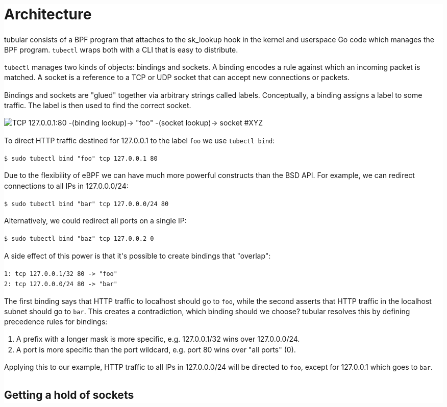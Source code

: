 Architecture
===

tubular consists of a BPF program that attaches to the sk_lookup hook in the
kernel and userspace Go code which manages the BPF program. `tubectl` wraps
both with a CLI that is easy to distribute.

`tubectl` manages two kinds of objects: bindings and sockets. A binding
encodes a rule against which an incoming packet is matched. A socket is a reference
to a TCP or UDP socket that can accept new connections or packets.

Bindings and sockets are "glued" together via arbitrary strings called labels.
Conceptually, a binding assigns a label to some traffic. The label is then used
to find the correct socket.

![TCP 127.0.0.1:80 -(binding lookup)-> "foo" -(socket lookup)-> socket #XYZ](./packet-label-socket.svg)

To direct HTTP traffic destined for 127.0.0.1 to the label `foo` we use `tubectl bind`:

```
$ sudo tubectl bind "foo" tcp 127.0.0.1 80
```

Due to the flexibility of eBPF we can have much more powerful constructs than
the BSD API. For example, we can redirect connections to all IPs in
127.0.0.0/24:

```
$ sudo tubectl bind "bar" tcp 127.0.0.0/24 80
```

Alternatively, we could redirect all ports on a single IP:

```
$ sudo tubectl bind "baz" tcp 127.0.0.2 0
```

A side effect of this power is that it's possible to create bindings that "overlap":

```
1: tcp 127.0.0.1/32 80 -> "foo"
2: tcp 127.0.0.0/24 80 -> "bar"
```

The first binding says that HTTP traffic to localhost should go to `foo`, while
the second asserts that HTTP traffic in the localhost subnet should go to `bar`.
This creates a contradiction, which binding should we choose? tubular resolves
this by defining precedence rules for bindings:

1. A prefix with a longer mask is more specific, e.g. 127.0.0.1/32 wins over
   127.0.0.0/24.
2. A port is more specific than the port wildcard, e.g. port 80 wins
   over "all ports" (0).

Applying this to our example, HTTP traffic to all IPs in 127.0.0.0/24 will be
directed to `foo`, except for 127.0.0.1 which goes to `bar`.

## Getting a hold of sockets

